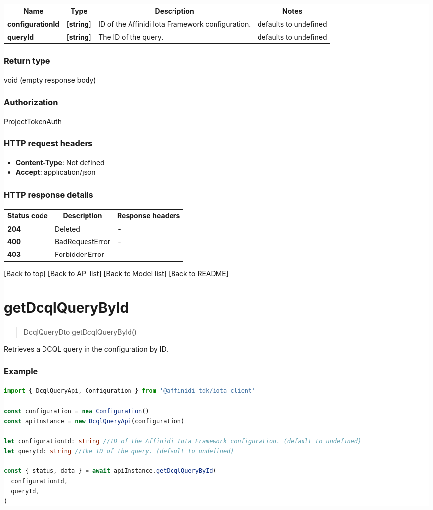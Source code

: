 | Name                | Type         | Description                                      | Notes                 |
| ------------------- | ------------ | ------------------------------------------------ | --------------------- |
| **configurationId** | [**string**] | ID of the Affinidi Iota Framework configuration. | defaults to undefined |
| **queryId**         | [**string**] | The ID of the query.                             | defaults to undefined |

### Return type

void (empty response body)

### Authorization

[ProjectTokenAuth](../README.md#ProjectTokenAuth)

### HTTP request headers

- **Content-Type**: Not defined
- **Accept**: application/json

### HTTP response details

| Status code | Description     | Response headers |
| ----------- | --------------- | ---------------- |
| **204**     | Deleted         | -                |
| **400**     | BadRequestError | -                |
| **403**     | ForbiddenError  | -                |

[[Back to top]](#) [[Back to API list]](../README.md#documentation-for-api-endpoints) [[Back to Model list]](../README.md#documentation-for-models) [[Back to README]](../README.md)

# **getDcqlQueryById**

> DcqlQueryDto getDcqlQueryById()

Retrieves a DCQL query in the configuration by ID.

### Example

```typescript
import { DcqlQueryApi, Configuration } from '@affinidi-tdk/iota-client'

const configuration = new Configuration()
const apiInstance = new DcqlQueryApi(configuration)

let configurationId: string //ID of the Affinidi Iota Framework configuration. (default to undefined)
let queryId: string //The ID of the query. (default to undefined)

const { status, data } = await apiInstance.getDcqlQueryById(
  configurationId,
  queryId,
)
```
